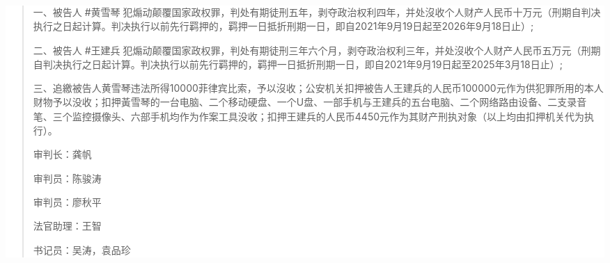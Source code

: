 

> 一、被告人 #黄雪琴 犯煽动颠覆国家政权罪，判处有期徒刑五年，剥夺政治权利四年，并处沒收个人财产人民币十万元（刑期自判决执行之日起计算。判决执行以前先行羁押的，羁押一日抵折刑期一日，即自2021年9月19日起至2026年9月18日止）;
> 
> 
> 二、被告人 #王建兵 犯煽动颠覆国家政权罪，判处有期徒刑三年六个月，剥夺政治权利三年，并处沒收个人财产人民币五万元（刑期自判决执行之日起计算。判决执行以前先行羁押的，羁押一日抵折刑期一日，即自2021年9月19日起至2025年3月18日止）;
> 
> 
> 三、追繳被告人黄雪琴违法所得10000菲律宾比索，予以沒收；公安机关扣押被告人王建兵的人民币100000元作为供犯罪所用的本人财物予以没收；扣押黃雪琴的一台电脑、二个移动硬盘、一个U盘、一部手机与王建兵的五台电脑、二个网络路由设备、二支录音笔、三个监控摄像头、六部手机均作为作案工具没收；扣押王建兵的人民币4450元作为其财产刑执对象（以上均由扣押机关代为执行）。
> 
> 
> 审判长：龚帆  
> 
> 审判员：陈骏涛  
> 
> 审判员：廖秋平  
> 
> 法官助理：王智  
> 
> 书记员：吴涛，袁品珍

